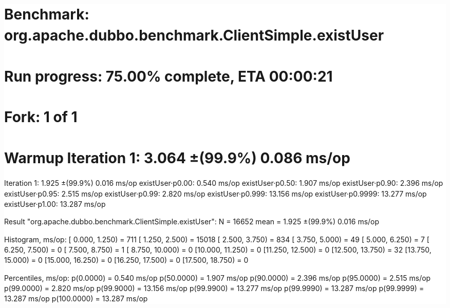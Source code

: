 # Benchmark: org.apache.dubbo.benchmark.ClientSimple.existUser

# Run progress: 75.00% complete, ETA 00:00:21
# Fork: 1 of 1
# Warmup Iteration   1: 3.064 ±(99.9%) 0.086 ms/op
Iteration   1: 1.925 ±(99.9%) 0.016 ms/op
                 existUser·p0.00:   0.540 ms/op
                 existUser·p0.50:   1.907 ms/op
                 existUser·p0.90:   2.396 ms/op
                 existUser·p0.95:   2.515 ms/op
                 existUser·p0.99:   2.820 ms/op
                 existUser·p0.999:  13.156 ms/op
                 existUser·p0.9999: 13.277 ms/op
                 existUser·p1.00:   13.287 ms/op



Result "org.apache.dubbo.benchmark.ClientSimple.existUser":
  N = 16652
  mean =      1.925 ±(99.9%) 0.016 ms/op

  Histogram, ms/op:
    [ 0.000,  1.250) = 711 
    [ 1.250,  2.500) = 15018 
    [ 2.500,  3.750) = 834 
    [ 3.750,  5.000) = 49 
    [ 5.000,  6.250) = 7 
    [ 6.250,  7.500) = 0 
    [ 7.500,  8.750) = 1 
    [ 8.750, 10.000) = 0 
    [10.000, 11.250) = 0 
    [11.250, 12.500) = 0 
    [12.500, 13.750) = 32 
    [13.750, 15.000) = 0 
    [15.000, 16.250) = 0 
    [16.250, 17.500) = 0 
    [17.500, 18.750) = 0 

  Percentiles, ms/op:
      p(0.0000) =      0.540 ms/op
     p(50.0000) =      1.907 ms/op
     p(90.0000) =      2.396 ms/op
     p(95.0000) =      2.515 ms/op
     p(99.0000) =      2.820 ms/op
     p(99.9000) =     13.156 ms/op
     p(99.9900) =     13.277 ms/op
     p(99.9990) =     13.287 ms/op
     p(99.9999) =     13.287 ms/op
    p(100.0000) =     13.287 ms/op
